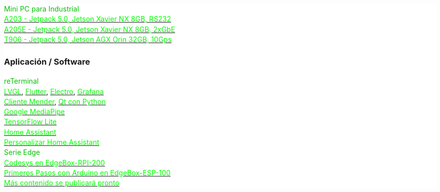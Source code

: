<div class="intro_container">
    <div class="intro_item" style={{textAlign: 'center'}}>
            <div class="start_card_title" style={{textAlign: 'center'}}><font color={'8DC215'} size={"5"}>Mini PC para Industrial</font></div>
            <a href="/reComputer_A203E_Flash_System" target="_blank"><span><font color={'FFFFFF'} size={"2"}> A203 - Jetpack 5.0, Jetson Xavier NX 8GB, RS232 </font></span></a>
            <br/>
            <a href="/reComputer_A205E_Flash_System" target="_blank"><span><font color={'FFFFFF'} size={"2"}> A205E - Jetpack 5.0, Jetson Xavier NX 8GB, 2xGbE</font></span></a>
            <br/>
            <a href="/Mini_AI_Computer_T906" target="_blank"><span><font color={'FFFFFF'} size={"2"}> T906 - Jetpack 5.0, Jetson AGX Orin 32GB, 10Gps </font></span></a>
            <br/>
    </div>
</div>

### Aplicación / Software

<div class="independent_container">
    <div class="independent_item" style={{textAlign: 'center'}}>
            <div class="independent_title" style={{textAlign: 'center'}}><font color={'8DC215'} size={"5"}>reTerminal</font></div>
            <a href="/reTerminal-build-UI-using-LVGL" target="_blank"><span><font color={'FFFFFF'} size={"2"}> LVGL</font></span></a>,
            <a href="/reTerminal-build-UI-using-Flutter" target="_blank"><span><font color={'FFFFFF'} size={"2"}> Flutter</font></span></a>,
            <a href="/reTerminal-build-UI-using-Electron" target="_blank"><span><font color={'FFFFFF'} size={"2"}> Electro</font></span></a>,
            <a href="/weather-dashboard-with-Grafana-reTerminal" target="_blank"><span><font color={'FFFFFF'} size={"2"}> Grafana</font></span></a>
            <br/>
            <a href="/Mender-Client-reTerminal" target="_blank"><span><font color={'FFFFFF'} size={"2"}> Cliente Mender</font></span></a>,
            <a href="/reTerminal-build-UI-using-Qt-for-Python" target="_blank"><span><font color={'FFFFFF'} size={"2"}> Qt con Python</font></span></a>
            <br/>
            <a href="/reTerminal_ML_MediaPipe" target="_blank"><span><font color={'FFFFFF'} size={"2"}> Google MediaPipe</font></span></a>
            <br/>
            <a href="/reTerminal_ML_TFLite" target="_blank"><span><font color={'FFFFFF'} size={"2"}> TensorFlow Lite</font></span></a>
            <br/>
            <a href="/reTerminal_Home_Assistant" target="_blank"><span><font color={'FFFFFF'} size={"2"}> Home Assistant</font></span></a>
            <br/>
            <a href="/reTerminal-Home-Assistant-Customize" target="_blank"><span><font color={'FFFFFF'} size={"2"}> Personalizar Home Assistant</font></span></a>
            <br/>
    </div>
    <div class="independent_item" style={{textAlign: 'center'}}>
            <div class="independent_title" style={{textAlign: 'center'}}><font color={'8DC215'} size={"5"}>Serie Edge</font></div>
            <a href="/Edgebox-rpi-200-codesys" target="_blank"><span><font color={'FFFFFF'} size={"2"}> Codesys en EdgeBox-RPI-200</font></span></a>
            <br/>
            <a href="/Edgebox-ESP-100-Arduino" target="_blank"><span><font color={'FFFFFF'} size={"2"}> Primeros Pasos con Arduino en EdgeBox-ESP-100</font></span></a>
            <br/>
            <a href="/Contributor" target="_blank"><span><font color={'FFFFFF'} size={"2"}> Más contenido se publicará pronto</font></span></a>
            <br/>
    </div>
</div>
